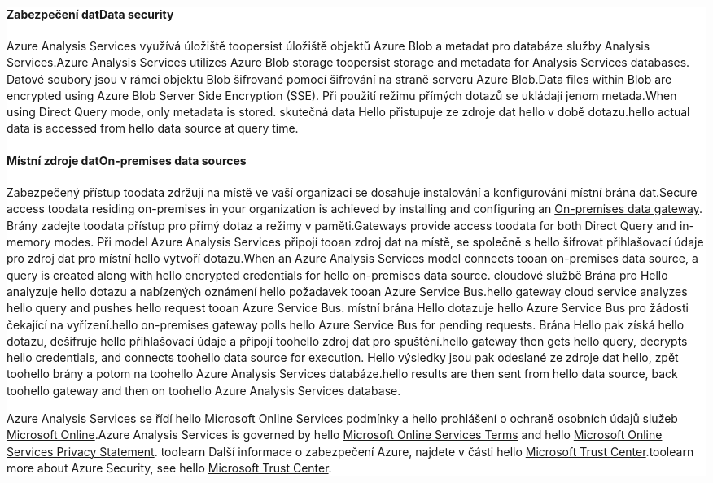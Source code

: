 #### <a name="data-security"></a><span data-ttu-id="e9f37-198">Zabezpečení dat</span><span class="sxs-lookup"><span data-stu-id="e9f37-198">Data security</span></span>
<span data-ttu-id="e9f37-199">Azure Analysis Services využívá úložiště toopersist úložiště objektů Azure Blob a metadat pro databáze služby Analysis Services.</span><span class="sxs-lookup"><span data-stu-id="e9f37-199">Azure Analysis Services utilizes Azure Blob storage toopersist storage and metadata for Analysis Services databases.</span></span> <span data-ttu-id="e9f37-200">Datové soubory jsou v rámci objektu Blob šifrované pomocí šifrování na straně serveru Azure Blob.</span><span class="sxs-lookup"><span data-stu-id="e9f37-200">Data files within Blob are encrypted using Azure Blob Server Side Encryption (SSE).</span></span> <span data-ttu-id="e9f37-201">Při použití režimu přímých dotazů se ukládají jenom metada.</span><span class="sxs-lookup"><span data-stu-id="e9f37-201">When using Direct Query mode, only metadata is stored.</span></span> <span data-ttu-id="e9f37-202">skutečná data Hello přistupuje ze zdroje dat hello v době dotazu.</span><span class="sxs-lookup"><span data-stu-id="e9f37-202">hello actual data is accessed from hello data source at query time.</span></span>

#### <a name="on-premises-data-sources"></a><span data-ttu-id="e9f37-203">Místní zdroje dat</span><span class="sxs-lookup"><span data-stu-id="e9f37-203">On-premises data sources</span></span>
<span data-ttu-id="e9f37-204">Zabezpečený přístup toodata zdržují na místě ve vaší organizaci se dosahuje instalování a konfigurování [místní brána dat](analysis-services-gateway.md).</span><span class="sxs-lookup"><span data-stu-id="e9f37-204">Secure access toodata residing on-premises in your organization is achieved by installing and configuring an [On-premises data gateway](analysis-services-gateway.md).</span></span> <span data-ttu-id="e9f37-205">Brány zadejte toodata přístup pro přímý dotaz a režimy v paměti.</span><span class="sxs-lookup"><span data-stu-id="e9f37-205">Gateways provide access toodata for both Direct Query and in-memory modes.</span></span> <span data-ttu-id="e9f37-206">Při model Azure Analysis Services připojí tooan zdroj dat na místě, se společně s hello šifrovat přihlašovací údaje pro zdroj dat pro místní hello vytvoří dotazu.</span><span class="sxs-lookup"><span data-stu-id="e9f37-206">When an Azure Analysis Services model connects tooan on-premises data source, a query is created along with hello encrypted credentials for hello on-premises data source.</span></span> <span data-ttu-id="e9f37-207">cloudové službě Brána pro Hello analyzuje hello dotazu a nabízených oznámení hello požadavek tooan Azure Service Bus.</span><span class="sxs-lookup"><span data-stu-id="e9f37-207">hello gateway cloud service analyzes hello query and pushes hello request tooan Azure Service Bus.</span></span> <span data-ttu-id="e9f37-208">místní brána Hello dotazuje hello Azure Service Bus pro žádosti čekající na vyřízení.</span><span class="sxs-lookup"><span data-stu-id="e9f37-208">hello on-premises gateway polls hello Azure Service Bus for pending requests.</span></span> <span data-ttu-id="e9f37-209">Brána Hello pak získá hello dotazu, dešifruje hello přihlašovací údaje a připojí toohello zdroj dat pro spuštění.</span><span class="sxs-lookup"><span data-stu-id="e9f37-209">hello gateway then gets hello query, decrypts hello credentials, and connects toohello data source for execution.</span></span> <span data-ttu-id="e9f37-210">Hello výsledky jsou pak odeslané ze zdroje dat hello, zpět toohello brány a potom na toohello Azure Analysis Services databáze.</span><span class="sxs-lookup"><span data-stu-id="e9f37-210">hello results are then sent from hello data source, back toohello gateway and then on toohello Azure Analysis Services database.</span></span>

<span data-ttu-id="e9f37-211">Azure Analysis Services se řídí hello [Microsoft Online Services podmínky](http://www.microsoftvolumelicensing.com/DocumentSearch.aspx?Mode=3&DocumentTypeId=31) a hello [prohlášení o ochraně osobních údajů služeb Microsoft Online](https://www.microsoft.com/privacystatement/OnlineServices/Default.aspx).</span><span class="sxs-lookup"><span data-stu-id="e9f37-211">Azure Analysis Services is governed by hello [Microsoft Online Services Terms](http://www.microsoftvolumelicensing.com/DocumentSearch.aspx?Mode=3&DocumentTypeId=31) and hello [Microsoft Online Services Privacy Statement](https://www.microsoft.com/privacystatement/OnlineServices/Default.aspx).</span></span>
<span data-ttu-id="e9f37-212">toolearn Další informace o zabezpečení Azure, najdete v části hello [Microsoft Trust Center](https://www.microsoft.com/trustcenter/Security/AzureSecurity).</span><span class="sxs-lookup"><span data-stu-id="e9f37-212">toolearn more about Azure Security, see hello [Microsoft Trust Center](https://www.microsoft.com/trustcenter/Security/AzureSecurity).</span></span>
